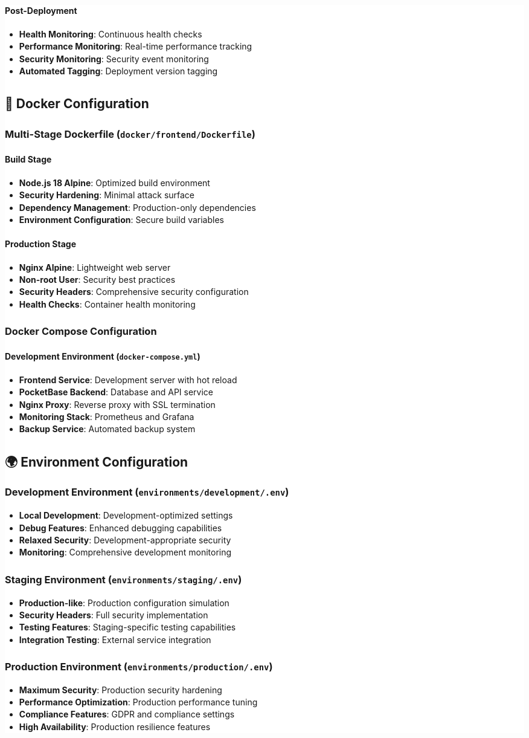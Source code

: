 #### Post-Deployment
- **Health Monitoring**: Continuous health checks
- **Performance Monitoring**: Real-time performance tracking
- **Security Monitoring**: Security event monitoring
- **Automated Tagging**: Deployment version tagging

## 🐳 Docker Configuration

### Multi-Stage Dockerfile (`docker/frontend/Dockerfile`)

#### Build Stage
- **Node.js 18 Alpine**: Optimized build environment
- **Security Hardening**: Minimal attack surface
- **Dependency Management**: Production-only dependencies
- **Environment Configuration**: Secure build variables

#### Production Stage
- **Nginx Alpine**: Lightweight web server
- **Non-root User**: Security best practices
- **Security Headers**: Comprehensive security configuration
- **Health Checks**: Container health monitoring

### Docker Compose Configuration

#### Development Environment (`docker-compose.yml`)
- **Frontend Service**: Development server with hot reload
- **PocketBase Backend**: Database and API service
- **Nginx Proxy**: Reverse proxy with SSL termination
- **Monitoring Stack**: Prometheus and Grafana
- **Backup Service**: Automated backup system

## 🌍 Environment Configuration

### Development Environment (`environments/development/.env`)
- **Local Development**: Development-optimized settings
- **Debug Features**: Enhanced debugging capabilities
- **Relaxed Security**: Development-appropriate security
- **Monitoring**: Comprehensive development monitoring

### Staging Environment (`environments/staging/.env`)
- **Production-like**: Production configuration simulation
- **Security Headers**: Full security implementation
- **Testing Features**: Staging-specific testing capabilities
- **Integration Testing**: External service integration

### Production Environment (`environments/production/.env`)
- **Maximum Security**: Production security hardening
- **Performance Optimization**: Production performance tuning
- **Compliance Features**: GDPR and compliance settings
- **High Availability**: Production resilience features
